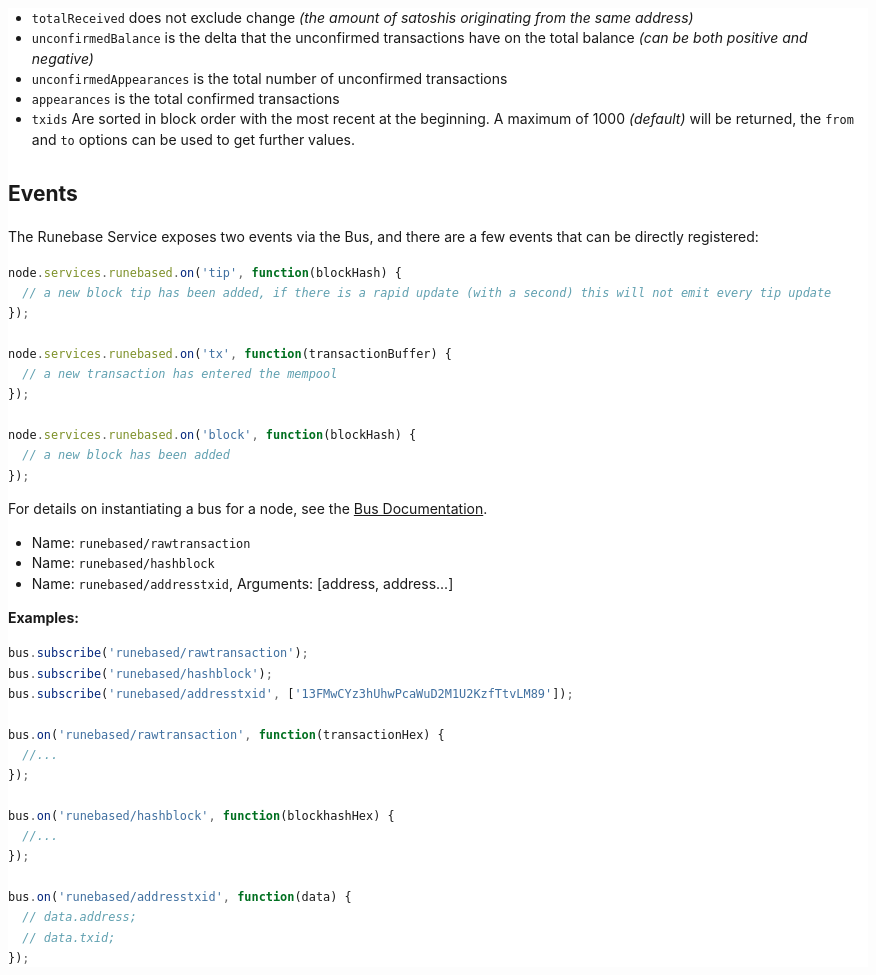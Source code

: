 - `totalReceived` does not exclude change *(the amount of satoshis originating from the same address)*
- `unconfirmedBalance` is the delta that the unconfirmed transactions have on the total balance *(can be both positive and negative)*
- `unconfirmedAppearances` is the total number of unconfirmed transactions
- `appearances` is the total confirmed transactions
- `txids` Are sorted in block order with the most recent at the beginning. A maximum of 1000 *(default)* will be returned, the `from` and `to` options can be used to get further values.


## Events
The Runebase Service exposes two events via the Bus, and there are a few events that can be directly registered:

```js
node.services.runebased.on('tip', function(blockHash) {
  // a new block tip has been added, if there is a rapid update (with a second) this will not emit every tip update
});

node.services.runebased.on('tx', function(transactionBuffer) {
  // a new transaction has entered the mempool
});

node.services.runebased.on('block', function(blockHash) {
  // a new block has been added
});
```

For details on instantiating a bus for a node, see the [Bus Documentation](../bus.md).
- Name: `runebased/rawtransaction`
- Name: `runebased/hashblock`
- Name: `runebased/addresstxid`, Arguments: [address, address...]

**Examples:**

```js
bus.subscribe('runebased/rawtransaction');
bus.subscribe('runebased/hashblock');
bus.subscribe('runebased/addresstxid', ['13FMwCYz3hUhwPcaWuD2M1U2KzfTtvLM89']);

bus.on('runebased/rawtransaction', function(transactionHex) {
  //...
});

bus.on('runebased/hashblock', function(blockhashHex) {
  //...
});

bus.on('runebased/addresstxid', function(data) {
  // data.address;
  // data.txid;
});
```

